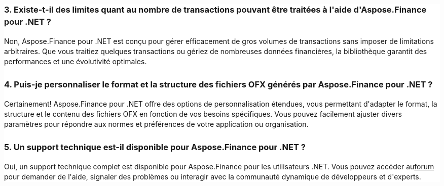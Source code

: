 ### 3. Existe-t-il des limites quant au nombre de transactions pouvant être traitées à l'aide d'Aspose.Finance pour .NET ?
Non, Aspose.Finance pour .NET est conçu pour gérer efficacement de gros volumes de transactions sans imposer de limitations arbitraires. Que vous traitiez quelques transactions ou gériez de nombreuses données financières, la bibliothèque garantit des performances et une évolutivité optimales.
### 4. Puis-je personnaliser le format et la structure des fichiers OFX générés par Aspose.Finance pour .NET ?
Certainement! Aspose.Finance pour .NET offre des options de personnalisation étendues, vous permettant d'adapter le format, la structure et le contenu des fichiers OFX en fonction de vos besoins spécifiques. Vous pouvez facilement ajuster divers paramètres pour répondre aux normes et préférences de votre application ou organisation.
### 5. Un support technique est-il disponible pour Aspose.Finance pour .NET ?
 Oui, un support technique complet est disponible pour Aspose.Finance pour les utilisateurs .NET. Vous pouvez accéder au[forum](https://forum.aspose.com/c/finance/43) pour demander de l'aide, signaler des problèmes ou interagir avec la communauté dynamique de développeurs et d'experts.
